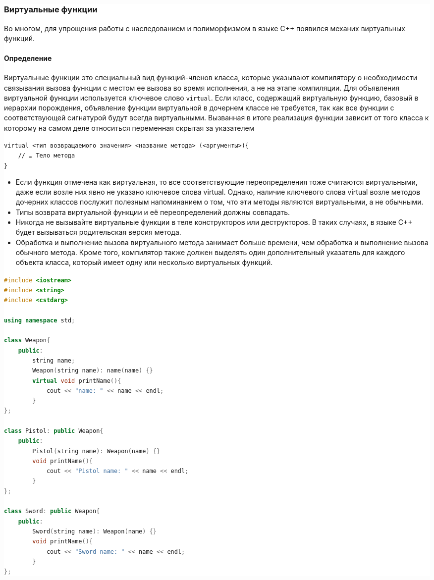 ### Виртуальные функции

Во многом, для упрощения работы с наследованием и полиморфизмом в языке С++ появился механих виртуальных функций.

#### Определение

Виртуальные функции это специальный вид функций-членов класса, которые указывают компилятору о необходимости связывания вызова функции с местом ее вызова во время исполнения, а не на этапе компиляции. 
Для объявления виртуальной функции используется ключевое слово `virtual`. Если класс, содержащий виртуальную функцию, базовый в иерархии порождения, объявление функции виртуальной в дочернем классе не требуется, так как все функции с соответствующей сигнатурой будут всегда виртуальными. Вызванная в итоге реализация функции зависит от того класса к которому на самом деле относиться переменная скрытая за указателем

```
virtual <тип возвращаемого значения> <название метода> (<аргументы>){
    // … Тело метода
}

```

- Если функция отмечена как виртуальная, то все соответствующие переопределения тоже считаются виртуальными, даже если возле них явно не указано ключевое слова virtual. Однако, наличие ключевого слова virtual возле методов дочерних классов послужит полезным напоминанием о том, что эти методы являются виртуальными, а не обычными.
- Типы возврата виртуальной функции и её переопределений должны совпадать.
- Никогда не вызывайте виртуальные функции в теле конструкторов или деструкторов. В таких случаях, в языке C++ будет вызываться родительская версия метода.
- Обработка и выполнение вызова виртуального метода занимает больше времени, чем обработка и выполнение вызова обычного метода. Кроме того, компилятор также должен выделять один дополнительный указатель для каждого объекта класса, который имеет одну или несколько виртуальных функций.


```cpp
#include <iostream>
#include <string>
#include <cstdarg>

using namespace std;

class Weapon{
    public:
        string name;
        Weapon(string name): name(name) {}
        virtual void printName(){
            cout << "name: " << name << endl;
        }
};

class Pistol: public Weapon{
    public:
        Pistol(string name): Weapon(name) {}
        void printName(){
            cout << "Pistol name: " << name << endl;
        }
};

class Sword: public Weapon{
    public:
        Sword(string name): Weapon(name) {}
        void printName(){
            cout << "Sword name: " << name << endl;
        }
};
```